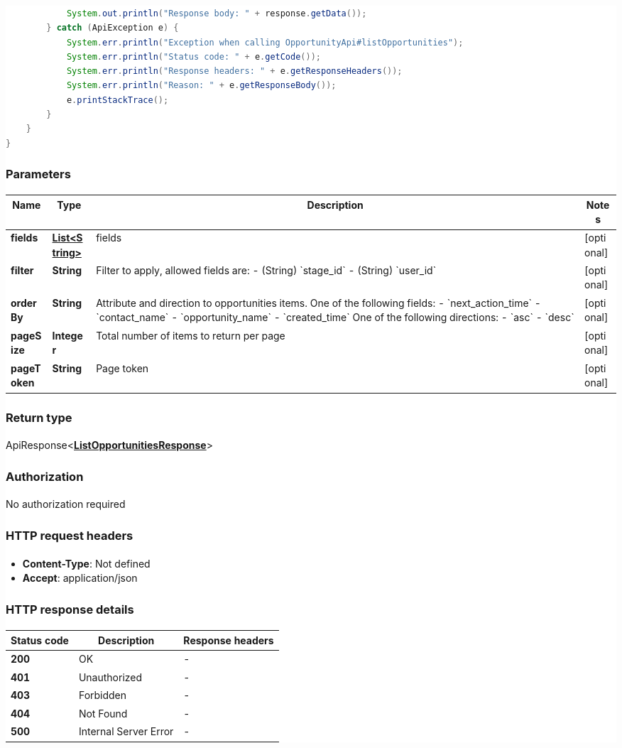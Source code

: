 ```java
            System.out.println("Response body: " + response.getData());
        } catch (ApiException e) {
            System.err.println("Exception when calling OpportunityApi#listOpportunities");
            System.err.println("Status code: " + e.getCode());
            System.err.println("Response headers: " + e.getResponseHeaders());
            System.err.println("Reason: " + e.getResponseBody());
            e.printStackTrace();
        }
    }
}
```

### Parameters


| Name | Type | Description  | Notes |
|------------- | ------------- | ------------- | -------------|
| **fields** | [**List&lt;String&gt;**](String.md)| fields | [optional] |
| **filter** | **String**| Filter to apply, allowed fields are: - (String) &#x60;stage_id&#x60; - (String) &#x60;user_id&#x60;  | [optional] |
| **orderBy** | **String**| Attribute and direction to opportunities items. One of the following fields: - &#x60;next_action_time&#x60; - &#x60;contact_name&#x60; - &#x60;opportunity_name&#x60; - &#x60;created_time&#x60;  One of the following directions: - &#x60;asc&#x60; - &#x60;desc&#x60; | [optional] |
| **pageSize** | **Integer**| Total number of items to return per page | [optional] |
| **pageToken** | **String**| Page token | [optional] |

### Return type

ApiResponse<[**ListOpportunitiesResponse**](ListOpportunitiesResponse.md)>


### Authorization

No authorization required

### HTTP request headers

- **Content-Type**: Not defined
- **Accept**: application/json

### HTTP response details
| Status code | Description | Response headers |
|-------------|-------------|------------------|
| **200** | OK |  -  |
| **401** | Unauthorized |  -  |
| **403** | Forbidden |  -  |
| **404** | Not Found |  -  |
| **500** | Internal Server Error |  -  |
